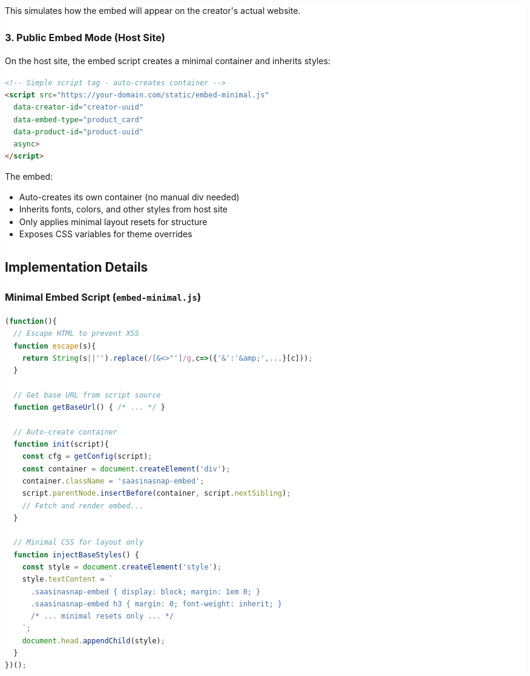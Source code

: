 This simulates how the embed will appear on the creator's actual website.

### 3. Public Embed Mode (Host Site)

On the host site, the embed script creates a minimal container and inherits styles:

```html
<!-- Simple script tag - auto-creates container -->
<script src="https://your-domain.com/static/embed-minimal.js" 
  data-creator-id="creator-uuid" 
  data-embed-type="product_card" 
  data-product-id="product-uuid" 
  async>
</script>
```

The embed:
- Auto-creates its own container (no manual div needed)
- Inherits fonts, colors, and other styles from host site
- Only applies minimal layout resets for structure
- Exposes CSS variables for theme overrides

## Implementation Details

### Minimal Embed Script (`embed-minimal.js`)

```javascript
(function(){
  // Escape HTML to prevent XSS
  function escape(s){
    return String(s||'').replace(/[&<>"']/g,c=>({'&':'&amp;',...}[c]));
  }

  // Get base URL from script source
  function getBaseUrl() { /* ... */ }

  // Auto-create container
  function init(script){
    const cfg = getConfig(script);
    const container = document.createElement('div');
    container.className = 'saasinasnap-embed';
    script.parentNode.insertBefore(container, script.nextSibling);
    // Fetch and render embed...
  }

  // Minimal CSS for layout only
  function injectBaseStyles() {
    const style = document.createElement('style');
    style.textContent = `
      .saasinasnap-embed { display: block; margin: 1em 0; }
      .saasinasnap-embed h3 { margin: 0; font-weight: inherit; }
      /* ... minimal resets only ... */
    `;
    document.head.appendChild(style);
  }
})();
```
